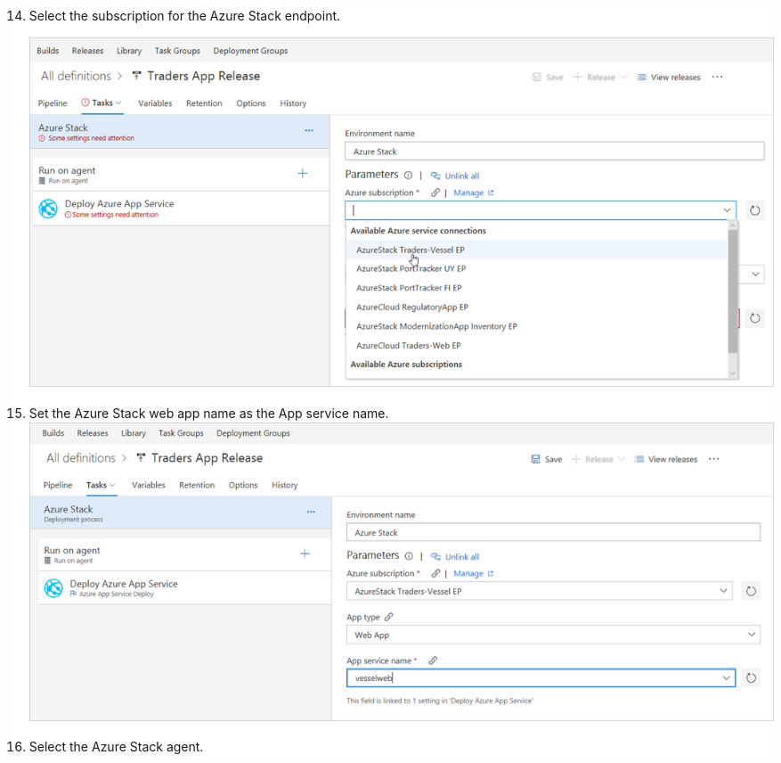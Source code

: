 
14. Select the subscription for the Azure Stack endpoint.

    ![Select the subscription for the Azure Stack endpoint](media/solution-deployment-guide-cross-cloud-scaling/image19.png)

15. Set the Azure Stack web app name as the App service name.
    ![Set Azure Stack web app name](media/solution-deployment-guide-cross-cloud-scaling/image20.png)

16. Select the Azure Stack agent.
